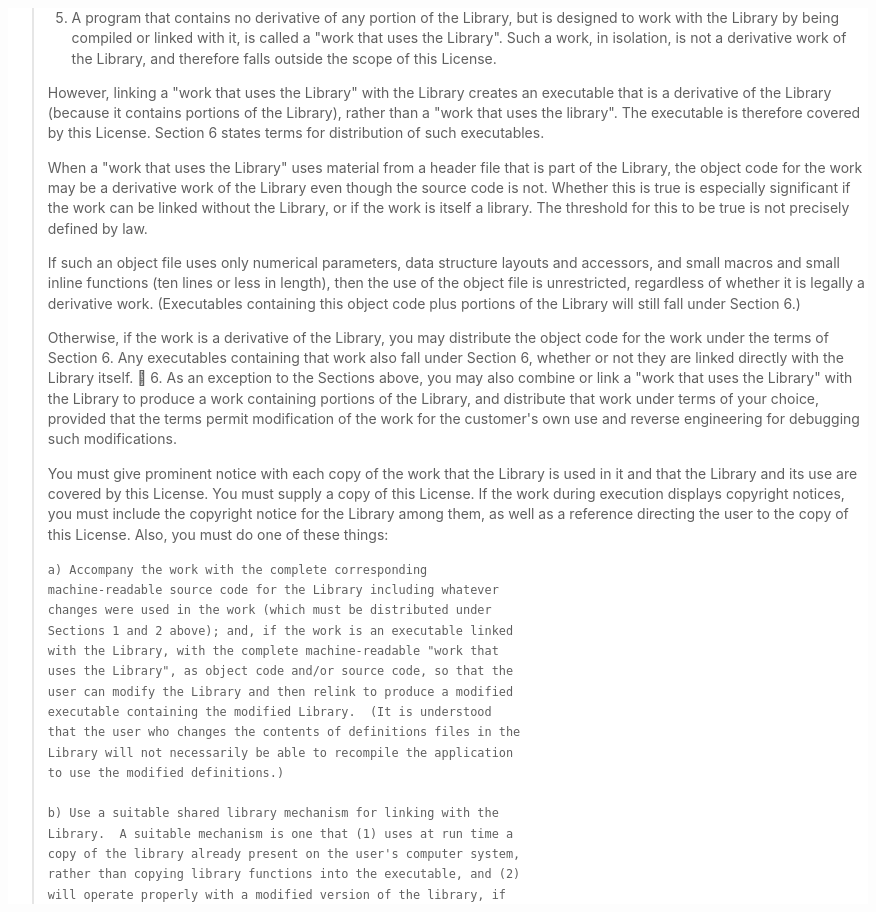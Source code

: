>
>   5. A program that contains no derivative of any portion of the
> Library, but is designed to work with the Library by being compiled or
> linked with it, is called a "work that uses the Library".  Such a
> work, in isolation, is not a derivative work of the Library, and
> therefore falls outside the scope of this License.
>
>   However, linking a "work that uses the Library" with the Library
> creates an executable that is a derivative of the Library (because it
> contains portions of the Library), rather than a "work that uses the
> library".  The executable is therefore covered by this License.
> Section 6 states terms for distribution of such executables.
>
>   When a "work that uses the Library" uses material from a header file
> that is part of the Library, the object code for the work may be a
> derivative work of the Library even though the source code is not.
> Whether this is true is especially significant if the work can be
> linked without the Library, or if the work is itself a library.  The
> threshold for this to be true is not precisely defined by law.
>
>   If such an object file uses only numerical parameters, data
> structure layouts and accessors, and small macros and small inline
> functions (ten lines or less in length), then the use of the object
> file is unrestricted, regardless of whether it is legally a derivative
> work.  (Executables containing this object code plus portions of the
> Library will still fall under Section 6.)
>
>   Otherwise, if the work is a derivative of the Library, you may
> distribute the object code for the work under the terms of Section 6.
> Any executables containing that work also fall under Section 6,
> whether or not they are linked directly with the Library itself.
> 
>   6. As an exception to the Sections above, you may also combine or
> link a "work that uses the Library" with the Library to produce a
> work containing portions of the Library, and distribute that work
> under terms of your choice, provided that the terms permit
> modification of the work for the customer's own use and reverse
> engineering for debugging such modifications.
>
>   You must give prominent notice with each copy of the work that the
> Library is used in it and that the Library and its use are covered by
> this License.  You must supply a copy of this License.  If the work
> during execution displays copyright notices, you must include the
> copyright notice for the Library among them, as well as a reference
> directing the user to the copy of this License.  Also, you must do one
> of these things:
>
>     a) Accompany the work with the complete corresponding
>     machine-readable source code for the Library including whatever
>     changes were used in the work (which must be distributed under
>     Sections 1 and 2 above); and, if the work is an executable linked
>     with the Library, with the complete machine-readable "work that
>     uses the Library", as object code and/or source code, so that the
>     user can modify the Library and then relink to produce a modified
>     executable containing the modified Library.  (It is understood
>     that the user who changes the contents of definitions files in the
>     Library will not necessarily be able to recompile the application
>     to use the modified definitions.)
>
>     b) Use a suitable shared library mechanism for linking with the
>     Library.  A suitable mechanism is one that (1) uses at run time a
>     copy of the library already present on the user's computer system,
>     rather than copying library functions into the executable, and (2)
>     will operate properly with a modified version of the library, if